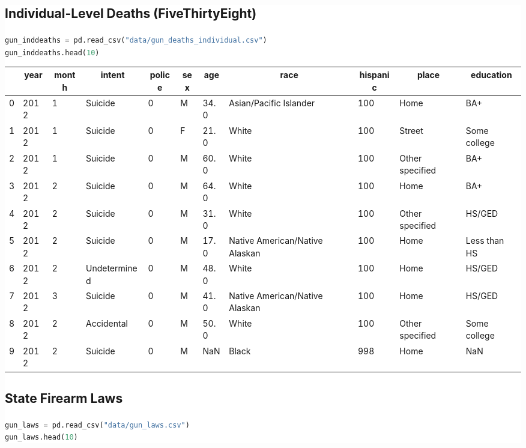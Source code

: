 </div>

## Individual-Level Deaths (FiveThirtyEight)

``` python
gun_inddeaths = pd.read_csv("data/gun_deaths_individual.csv")
gun_inddeaths.head(10)
```

<div>
<style scoped>
    .dataframe tbody tr th:only-of-type {
        vertical-align: middle;
    }
&#10;    .dataframe tbody tr th {
        vertical-align: top;
    }
&#10;    .dataframe thead th {
        text-align: right;
    }
</style>

|     | year | month | intent       | police | sex | age  | race                           | hispanic | place           | education    |
|-----|------|-------|--------------|--------|-----|------|--------------------------------|----------|-----------------|--------------|
| 0   | 2012 | 1     | Suicide      | 0      | M   | 34.0 | Asian/Pacific Islander         | 100      | Home            | BA+          |
| 1   | 2012 | 1     | Suicide      | 0      | F   | 21.0 | White                          | 100      | Street          | Some college |
| 2   | 2012 | 1     | Suicide      | 0      | M   | 60.0 | White                          | 100      | Other specified | BA+          |
| 3   | 2012 | 2     | Suicide      | 0      | M   | 64.0 | White                          | 100      | Home            | BA+          |
| 4   | 2012 | 2     | Suicide      | 0      | M   | 31.0 | White                          | 100      | Other specified | HS/GED       |
| 5   | 2012 | 2     | Suicide      | 0      | M   | 17.0 | Native American/Native Alaskan | 100      | Home            | Less than HS |
| 6   | 2012 | 2     | Undetermined | 0      | M   | 48.0 | White                          | 100      | Home            | HS/GED       |
| 7   | 2012 | 3     | Suicide      | 0      | M   | 41.0 | Native American/Native Alaskan | 100      | Home            | HS/GED       |
| 8   | 2012 | 2     | Accidental   | 0      | M   | 50.0 | White                          | 100      | Other specified | Some college |
| 9   | 2012 | 2     | Suicide      | 0      | M   | NaN  | Black                          | 998      | Home            | NaN          |

</div>

## State Firearm Laws

``` python
gun_laws = pd.read_csv("data/gun_laws.csv")
gun_laws.head(10)
```

<div>
<style scoped>
    .dataframe tbody tr th:only-of-type {
        vertical-align: middle;
    }
&#10;    .dataframe tbody tr th {
        vertical-align: top;
    }
&#10;    .dataframe thead th {
        text-align: right;
    }
</style>
